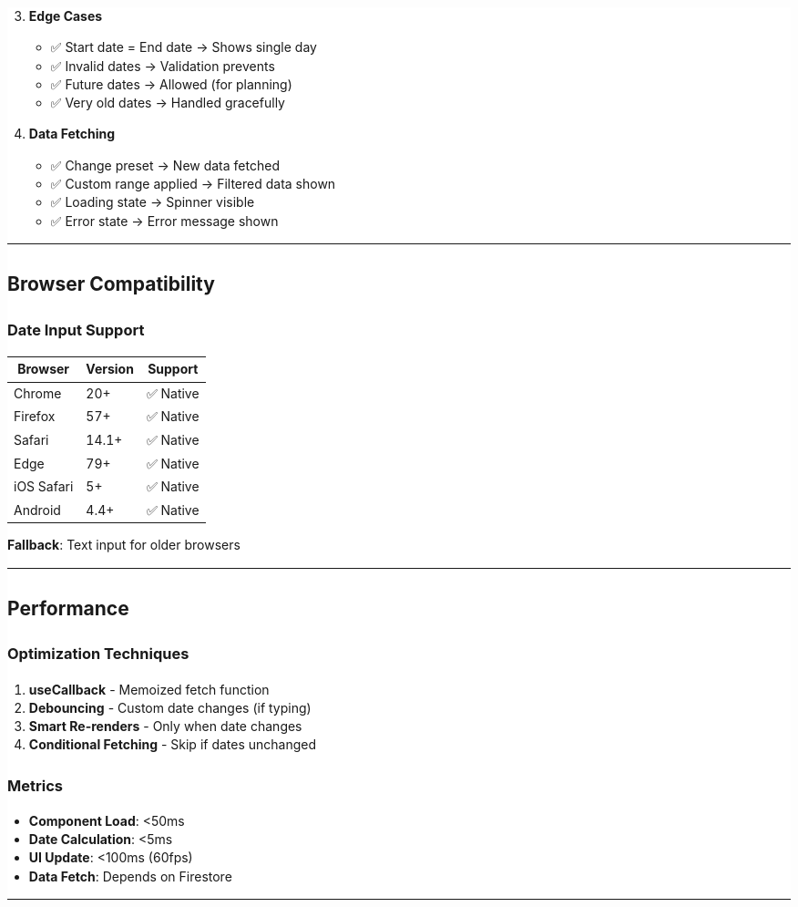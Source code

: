 3. **Edge Cases**
   - ✅ Start date = End date → Shows single day
   - ✅ Invalid dates → Validation prevents
   - ✅ Future dates → Allowed (for planning)
   - ✅ Very old dates → Handled gracefully

4. **Data Fetching**
   - ✅ Change preset → New data fetched
   - ✅ Custom range applied → Filtered data shown
   - ✅ Loading state → Spinner visible
   - ✅ Error state → Error message shown

---

## Browser Compatibility

### **Date Input Support**

| Browser | Version | Support |
|---------|---------|---------|
| Chrome | 20+ | ✅ Native |
| Firefox | 57+ | ✅ Native |
| Safari | 14.1+ | ✅ Native |
| Edge | 79+ | ✅ Native |
| iOS Safari | 5+ | ✅ Native |
| Android | 4.4+ | ✅ Native |

**Fallback**: Text input for older browsers

---

## Performance

### **Optimization Techniques**

1. **useCallback** - Memoized fetch function
2. **Debouncing** - Custom date changes (if typing)
3. **Smart Re-renders** - Only when date changes
4. **Conditional Fetching** - Skip if dates unchanged

### **Metrics**

- **Component Load**: <50ms
- **Date Calculation**: <5ms
- **UI Update**: <100ms (60fps)
- **Data Fetch**: Depends on Firestore

---
